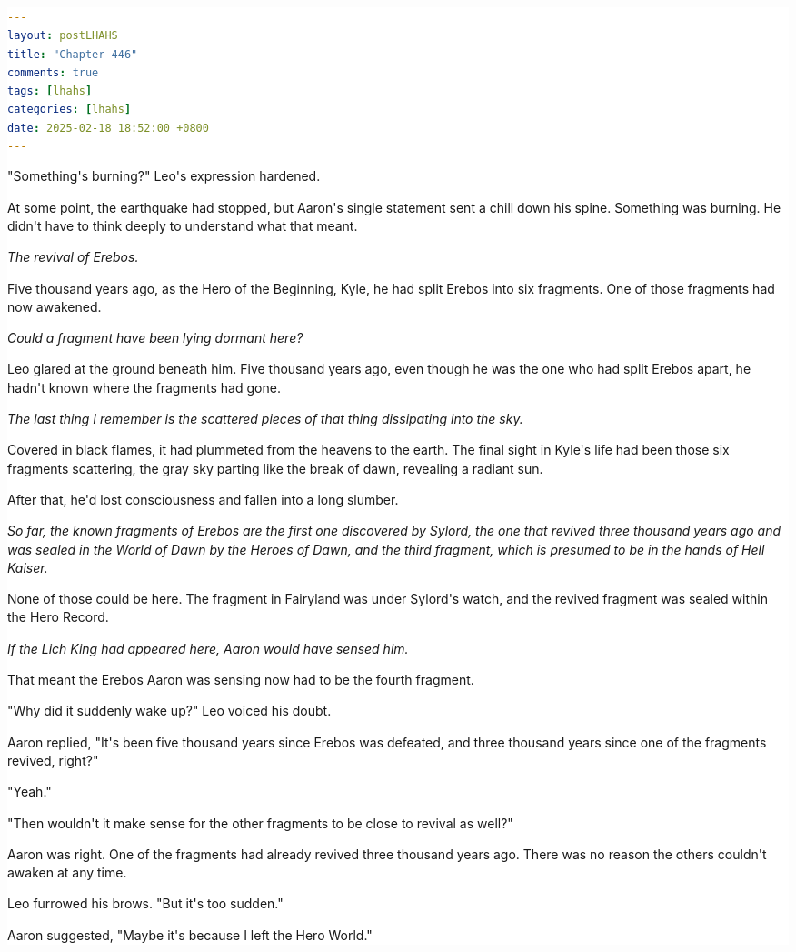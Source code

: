 ```yaml
---
layout: postLHAHS
title: "Chapter 446"
comments: true
tags: [lhahs]
categories: [lhahs]
date: 2025-02-18 18:52:00 +0800
---
```


"Something's burning?" Leo's expression hardened.

At some point, the earthquake had stopped, but Aaron's single statement sent a chill down his spine. Something was burning. He didn't have to think deeply to understand what that meant.

*The revival of Erebos.*

Five thousand years ago, as the Hero of the Beginning, Kyle, he had split Erebos into six fragments. One of those fragments had now awakened.

*Could a fragment have been lying dormant here?*

Leo glared at the ground beneath him. Five thousand years ago, even though he was the one who had split Erebos apart, he hadn't known where the fragments had gone.

*The last thing I remember is the scattered pieces of that thing dissipating into the sky.*

Covered in black flames, it had plummeted from the heavens to the earth. The final sight in Kyle's life had been those six fragments scattering, the gray sky parting like the break of dawn, revealing a radiant sun. 

After that, he'd lost consciousness and fallen into a long slumber.

*So far, the known fragments of Erebos are the first one discovered by Sylord, the one that revived three thousand years ago and was sealed in the World of Dawn by the Heroes of Dawn, and the third fragment, which is presumed to be in the hands of Hell Kaiser.*

None of those could be here. The fragment in Fairyland was under Sylord's watch, and the revived fragment was sealed within the Hero Record.

*If the Lich King had appeared here, Aaron would have sensed him.*

That meant the Erebos Aaron was sensing now had to be the fourth fragment.

"Why did it suddenly wake up?" Leo voiced his doubt.

Aaron replied, "It's been five thousand years since Erebos was defeated, and three thousand years since one of the fragments revived, right?"

"Yeah."

"Then wouldn't it make sense for the other fragments to be close to revival as well?"

Aaron was right. One of the fragments had already revived three thousand years ago. There was no reason the others couldn't awaken at any time.

Leo furrowed his brows. "But it's too sudden."

Aaron suggested, "Maybe it's because I left the Hero World."
